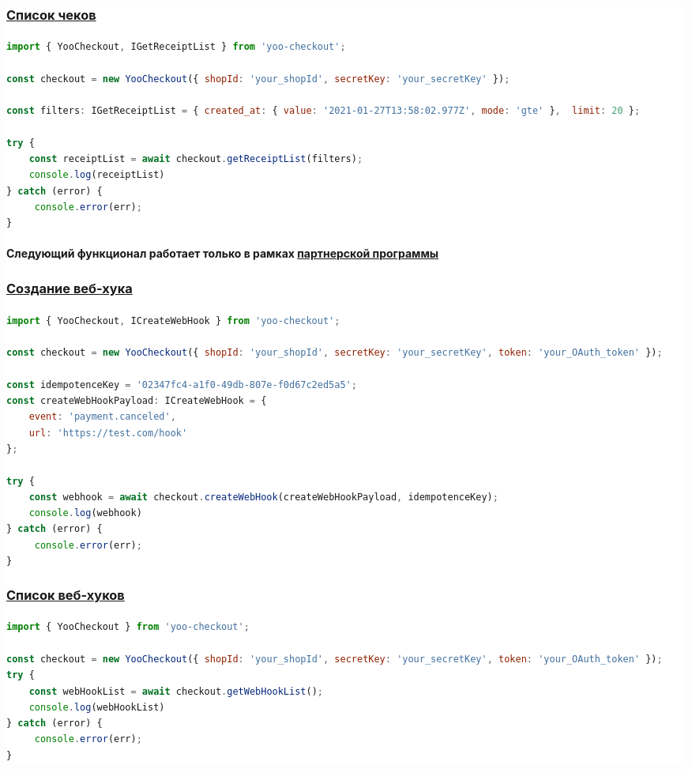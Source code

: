 ### [Список чеков](https://yookassa.ru/developers/api#get_receipts_list)
```javascript
import { YooCheckout, IGetReceiptList } from 'yoo-checkout';

const checkout = new YooCheckout({ shopId: 'your_shopId', secretKey: 'your_secretKey' });

const filters: IGetReceiptList = { created_at: { value: '2021-01-27T13:58:02.977Z', mode: 'gte' },  limit: 20 };

try {
    const receiptList = await checkout.getReceiptList(filters);
    console.log(receiptList)
} catch (error) {
     console.error(err);
}
```

#### Следующий функционал работает только в рамках [партнерской программы](https://yookassa.ru/developers/partners-api/basics)

### [Создание веб-хука](https://yookassa.ru/developers/api#create_webhook)
```javascript
import { YooCheckout, ICreateWebHook } from 'yoo-checkout';

const checkout = new YooCheckout({ shopId: 'your_shopId', secretKey: 'your_secretKey', token: 'your_OAuth_token' });

const idempotenceKey = '02347fc4-a1f0-49db-807e-f0d67c2ed5a5';
const createWebHookPayload: ICreateWebHook = {
    event: 'payment.canceled',
    url: 'https://test.com/hook'
};

try {
    const webhook = await checkout.createWebHook(createWebHookPayload, idempotenceKey);
    console.log(webhook)
} catch (error) {
     console.error(err);
}
```

### [Список веб-хуков](https://yookassa.ru/developers/api#get_webhook_list)
```javascript
import { YooCheckout } from 'yoo-checkout';

const checkout = new YooCheckout({ shopId: 'your_shopId', secretKey: 'your_secretKey', token: 'your_OAuth_token' });
try {
    const webHookList = await checkout.getWebHookList();
    console.log(webHookList)
} catch (error) {
     console.error(err);
}
```
